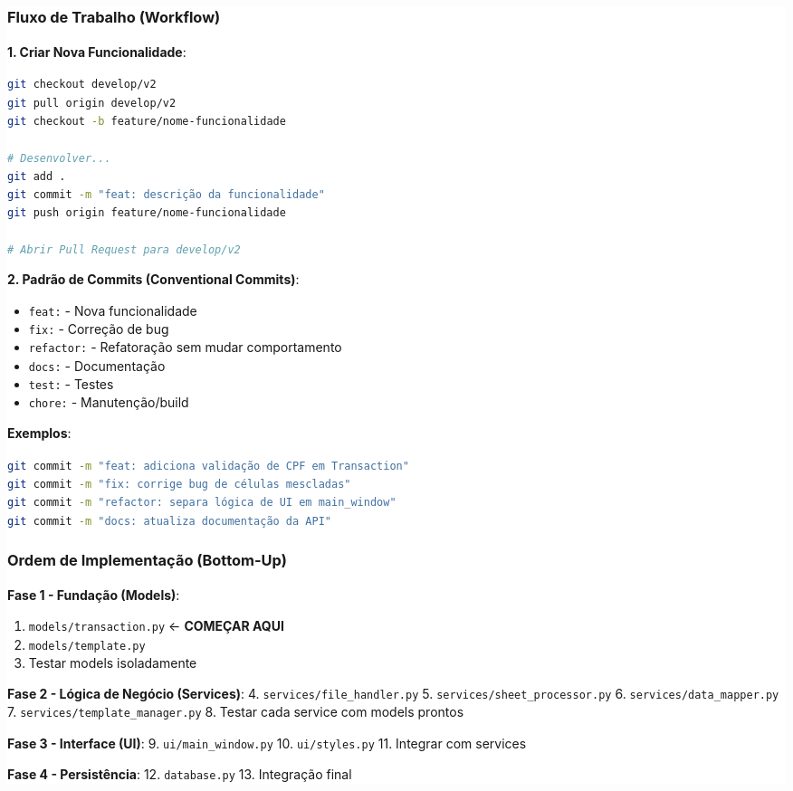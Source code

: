 ### Fluxo de Trabalho (Workflow)

**1. Criar Nova Funcionalidade**:
```bash
git checkout develop/v2
git pull origin develop/v2
git checkout -b feature/nome-funcionalidade

# Desenvolver...
git add .
git commit -m "feat: descrição da funcionalidade"
git push origin feature/nome-funcionalidade

# Abrir Pull Request para develop/v2
```

**2. Padrão de Commits (Conventional Commits)**:
- `feat:` - Nova funcionalidade
- `fix:` - Correção de bug
- `refactor:` - Refatoração sem mudar comportamento
- `docs:` - Documentação
- `test:` - Testes
- `chore:` - Manutenção/build

**Exemplos**:
```bash
git commit -m "feat: adiciona validação de CPF em Transaction"
git commit -m "fix: corrige bug de células mescladas"
git commit -m "refactor: separa lógica de UI em main_window"
git commit -m "docs: atualiza documentação da API"
```

### Ordem de Implementação (Bottom-Up)

**Fase 1 - Fundação (Models)**:
1. `models/transaction.py` ← **COMEÇAR AQUI**
2. `models/template.py`
3. Testar models isoladamente

**Fase 2 - Lógica de Negócio (Services)**:
4. `services/file_handler.py`
5. `services/sheet_processor.py`
6. `services/data_mapper.py`
7. `services/template_manager.py`
8. Testar cada service com models prontos

**Fase 3 - Interface (UI)**:
9. `ui/main_window.py`
10. `ui/styles.py`
11. Integrar com services

**Fase 4 - Persistência**:
12. `database.py`
13. Integração final
